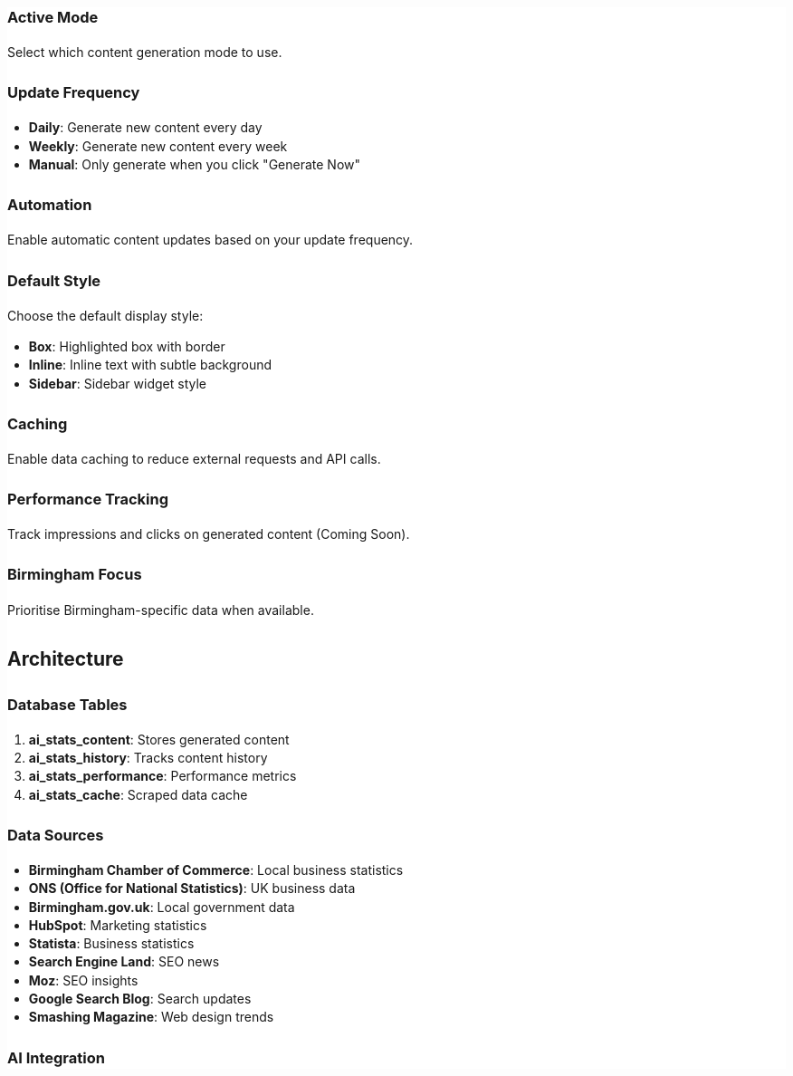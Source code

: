 ### Active Mode
Select which content generation mode to use.

### Update Frequency
- **Daily**: Generate new content every day
- **Weekly**: Generate new content every week
- **Manual**: Only generate when you click "Generate Now"

### Automation
Enable automatic content updates based on your update frequency.

### Default Style
Choose the default display style:
- **Box**: Highlighted box with border
- **Inline**: Inline text with subtle background
- **Sidebar**: Sidebar widget style

### Caching
Enable data caching to reduce external requests and API calls.

### Performance Tracking
Track impressions and clicks on generated content (Coming Soon).

### Birmingham Focus
Prioritise Birmingham-specific data when available.

## Architecture

### Database Tables

1. **ai_stats_content**: Stores generated content
2. **ai_stats_history**: Tracks content history
3. **ai_stats_performance**: Performance metrics
4. **ai_stats_cache**: Scraped data cache

### Data Sources

- **Birmingham Chamber of Commerce**: Local business statistics
- **ONS (Office for National Statistics)**: UK business data
- **Birmingham.gov.uk**: Local government data
- **HubSpot**: Marketing statistics
- **Statista**: Business statistics
- **Search Engine Land**: SEO news
- **Moz**: SEO insights
- **Google Search Blog**: Search updates
- **Smashing Magazine**: Web design trends

### AI Integration
